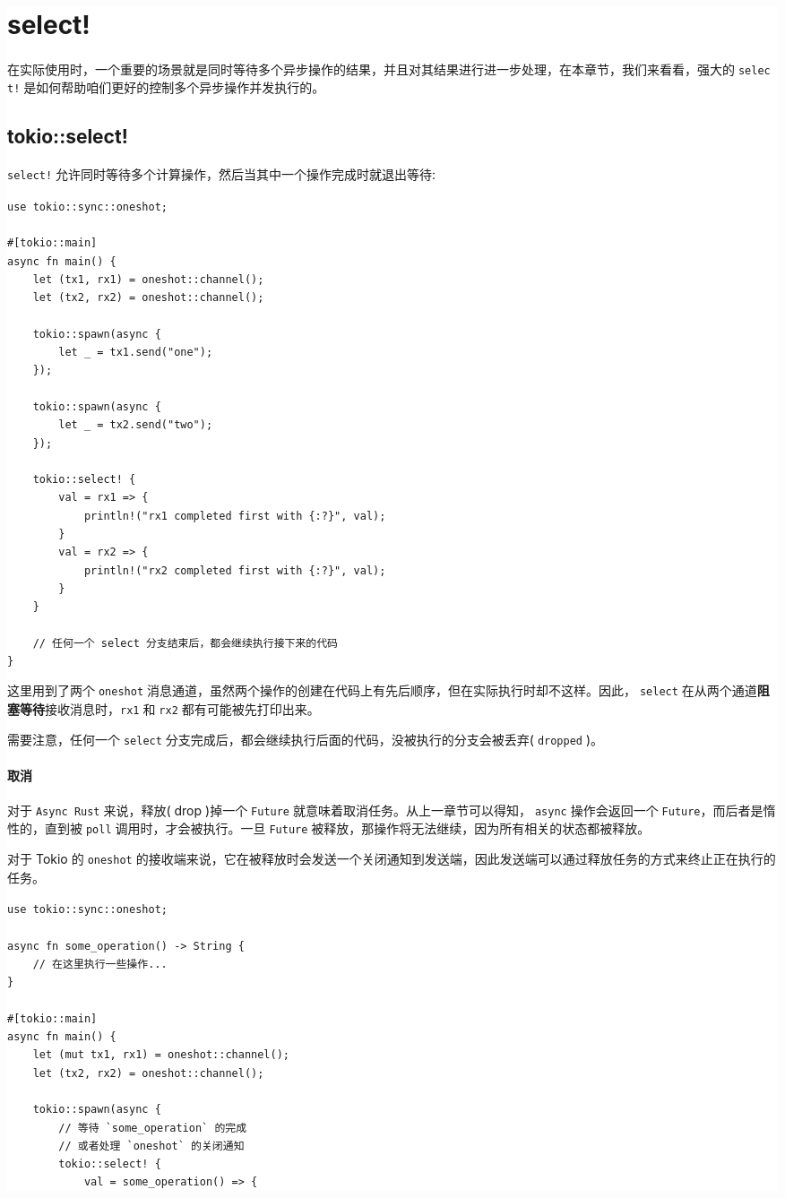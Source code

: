 # select!

在实际使用时，一个重要的场景就是同时等待多个异步操作的结果，并且对其结果进行进一步处理，在本章节，我们来看看，强大的 `select!` 是如何帮助咱们更好的控制多个异步操作并发执行的。

## tokio::select!

`select!` 允许同时等待多个计算操作，然后当其中一个操作完成时就退出等待:

```rust,ignore,mdbook-runnable
use tokio::sync::oneshot;

#[tokio::main]
async fn main() {
    let (tx1, rx1) = oneshot::channel();
    let (tx2, rx2) = oneshot::channel();

    tokio::spawn(async {
        let _ = tx1.send("one");
    });

    tokio::spawn(async {
        let _ = tx2.send("two");
    });

    tokio::select! {
        val = rx1 => {
            println!("rx1 completed first with {:?}", val);
        }
        val = rx2 => {
            println!("rx2 completed first with {:?}", val);
        }
    }

    // 任何一个 select 分支结束后，都会继续执行接下来的代码
}
```

这里用到了两个 `oneshot` 消息通道，虽然两个操作的创建在代码上有先后顺序，但在实际执行时却不这样。因此， `select` 在从两个通道**阻塞等待**接收消息时，`rx1` 和 `rx2` 都有可能被先打印出来。

需要注意，任何一个 `select` 分支完成后，都会继续执行后面的代码，没被执行的分支会被丢弃( `dropped` )。

#### 取消

对于 `Async Rust` 来说，释放( drop )掉一个 `Future` 就意味着取消任务。从上一章节可以得知， `async` 操作会返回一个 `Future`，而后者是惰性的，直到被 `poll` 调用时，才会被执行。一旦 `Future` 被释放，那操作将无法继续，因为所有相关的状态都被释放。

对于 Tokio 的 `oneshot` 的接收端来说，它在被释放时会发送一个关闭通知到发送端，因此发送端可以通过释放任务的方式来终止正在执行的任务。

```rust,ignore,mdbook-runnable
use tokio::sync::oneshot;

async fn some_operation() -> String {
    // 在这里执行一些操作...
}

#[tokio::main]
async fn main() {
    let (mut tx1, rx1) = oneshot::channel();
    let (tx2, rx2) = oneshot::channel();

    tokio::spawn(async {
        // 等待 `some_operation` 的完成
        // 或者处理 `oneshot` 的关闭通知
        tokio::select! {
            val = some_operation() => {
```
